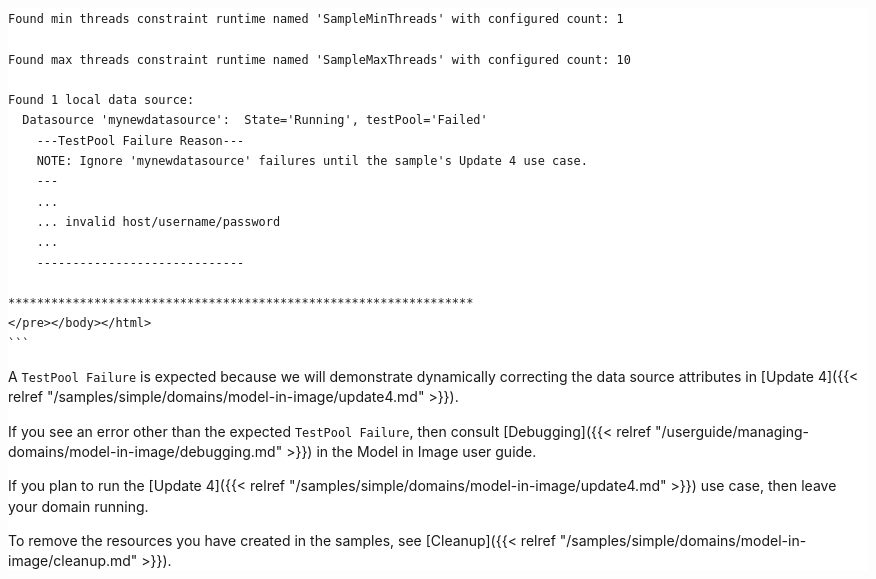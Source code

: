     Found min threads constraint runtime named 'SampleMinThreads' with configured count: 1

    Found max threads constraint runtime named 'SampleMaxThreads' with configured count: 10

    Found 1 local data source:
      Datasource 'mynewdatasource':  State='Running', testPool='Failed'
        ---TestPool Failure Reason---
        NOTE: Ignore 'mynewdatasource' failures until the sample's Update 4 use case.
        ---
        ...
        ... invalid host/username/password
        ...
        -----------------------------

    *****************************************************************
    </pre></body></html>
    ```

A `TestPool Failure` is expected because we will demonstrate dynamically correcting the data source attributes in [Update 4]({{< relref "/samples/simple/domains/model-in-image/update4.md" >}}).

If you see an error other than the expected `TestPool Failure`, then consult [Debugging]({{< relref "/userguide/managing-domains/model-in-image/debugging.md" >}}) in the Model in Image user guide.

If you plan to run the [Update 4]({{< relref "/samples/simple/domains/model-in-image/update4.md" >}}) use case, then leave your domain running.

To remove the resources you have created in the samples, see [Cleanup]({{< relref "/samples/simple/domains/model-in-image/cleanup.md" >}}).
